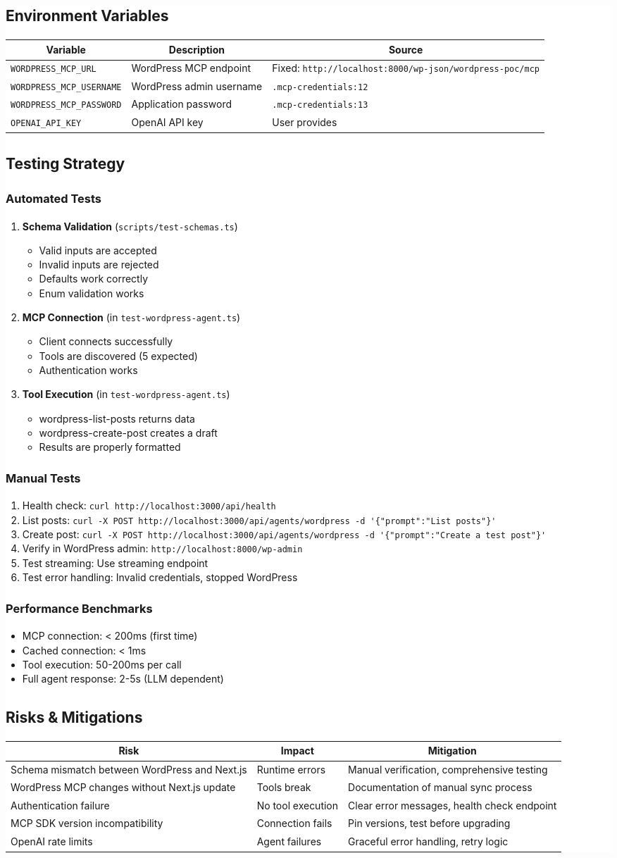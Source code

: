 ## Environment Variables

| Variable | Description | Source |
|----------|-------------|--------|
| `WORDPRESS_MCP_URL` | WordPress MCP endpoint | Fixed: `http://localhost:8000/wp-json/wordpress-poc/mcp` |
| `WORDPRESS_MCP_USERNAME` | WordPress admin username | `.mcp-credentials:12` |
| `WORDPRESS_MCP_PASSWORD` | Application password | `.mcp-credentials:13` |
| `OPENAI_API_KEY` | OpenAI API key | User provides |

## Testing Strategy

### Automated Tests
1. **Schema Validation** (`scripts/test-schemas.ts`)
   - Valid inputs are accepted
   - Invalid inputs are rejected
   - Defaults work correctly
   - Enum validation works

2. **MCP Connection** (in `test-wordpress-agent.ts`)
   - Client connects successfully
   - Tools are discovered (5 expected)
   - Authentication works

3. **Tool Execution** (in `test-wordpress-agent.ts`)
   - wordpress-list-posts returns data
   - wordpress-create-post creates a draft
   - Results are properly formatted

### Manual Tests
1. Health check: `curl http://localhost:3000/api/health`
2. List posts: `curl -X POST http://localhost:3000/api/agents/wordpress -d '{"prompt":"List posts"}'`
3. Create post: `curl -X POST http://localhost:3000/api/agents/wordpress -d '{"prompt":"Create a test post"}'`
4. Verify in WordPress admin: `http://localhost:8000/wp-admin`
5. Test streaming: Use streaming endpoint
6. Test error handling: Invalid credentials, stopped WordPress

### Performance Benchmarks
- MCP connection: < 200ms (first time)
- Cached connection: < 1ms
- Tool execution: 50-200ms per call
- Full agent response: 2-5s (LLM dependent)

## Risks & Mitigations

| Risk | Impact | Mitigation |
|------|--------|------------|
| Schema mismatch between WordPress and Next.js | Runtime errors | Manual verification, comprehensive testing |
| WordPress MCP changes without Next.js update | Tools break | Documentation of manual sync process |
| Authentication failure | No tool execution | Clear error messages, health check endpoint |
| MCP SDK version incompatibility | Connection fails | Pin versions, test before upgrading |
| OpenAI rate limits | Agent failures | Graceful error handling, retry logic |
